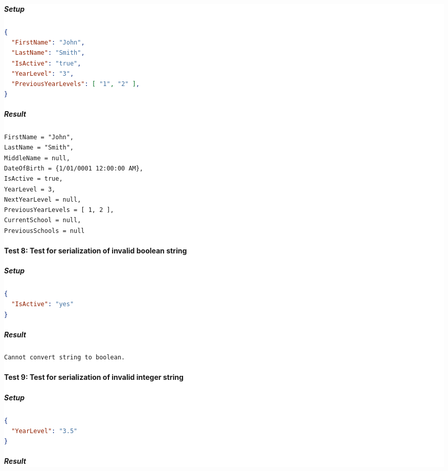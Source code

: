 ##### Setup

```json
{
  "FirstName": "John",
  "LastName": "Smith",
  "IsActive": "true",
  "YearLevel": "3",
  "PreviousYearLevels": [ "1", "2" ],
}
```

##### Result

```text
FirstName = "John",
LastName = "Smith",
MiddleName = null,
DateOfBirth = {1/01/0001 12:00:00 AM},
IsActive = true,
YearLevel = 3,
NextYearLevel = null,
PreviousYearLevels = [ 1, 2 ],
CurrentSchool = null,
PreviousSchools = null
```

#### Test 8: Test for serialization of invalid boolean string

##### Setup

```json
{
  "IsActive": "yes"
}
```

##### Result

```text
Cannot convert string to boolean.
```

#### Test 9: Test for serialization of invalid integer string

##### Setup

```json
{
  "YearLevel": "3.5"
}
```

##### Result
